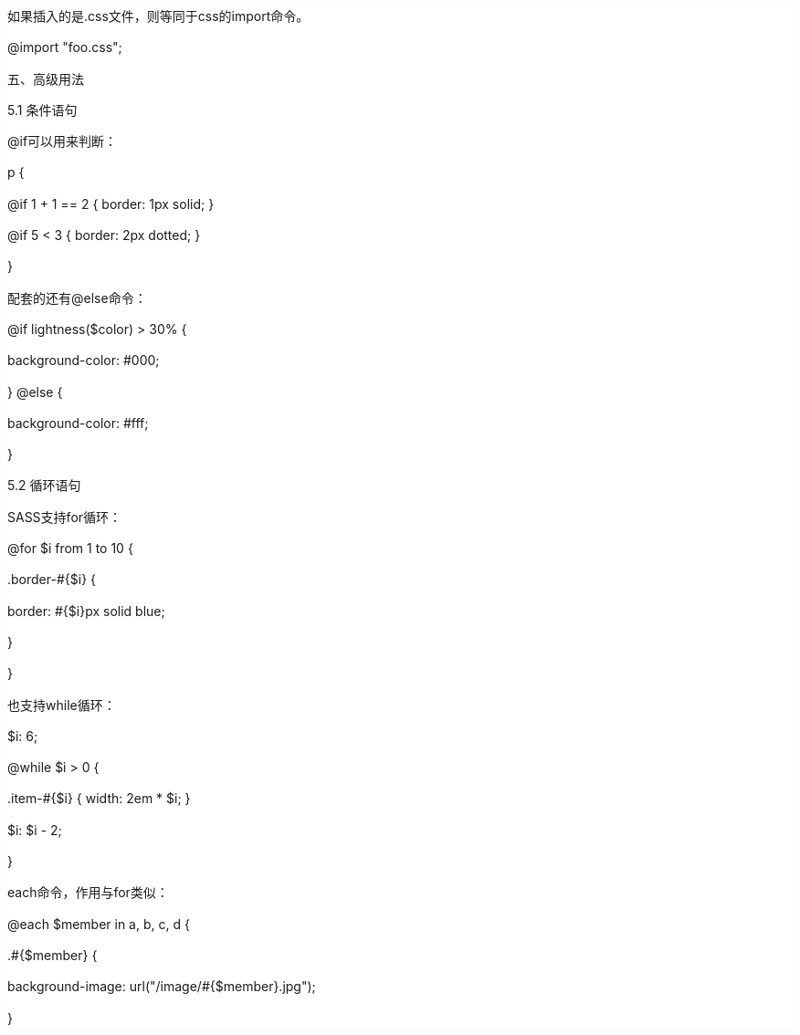 如果插入的是.css文件，则等同于css的import命令。

@import "foo.css";

五、高级用法

5.1 条件语句

@if可以用来判断：

p {

@if 1 + 1 == 2 { border: 1px solid; }

@if 5 \< 3 { border: 2px dotted; }

}

配套的还有@else命令：

@if lightness(\$color) \> 30% {

background-color: \#000;

} @else {

background-color: \#fff;

}

5.2 循环语句

SASS支持for循环：

@for \$i from 1 to 10 {

.border-\#{\$i} {

border: \#{\$i}px solid blue;

}

}

也支持while循环：

\$i: 6;

@while \$i \> 0 {

.item-\#{\$i} { width: 2em \* \$i; }

\$i: \$i - 2;

}

each命令，作用与for类似：

@each \$member in a, b, c, d {

.\#{\$member} {

background-image: url("/image/\#{\$member}.jpg");

}
